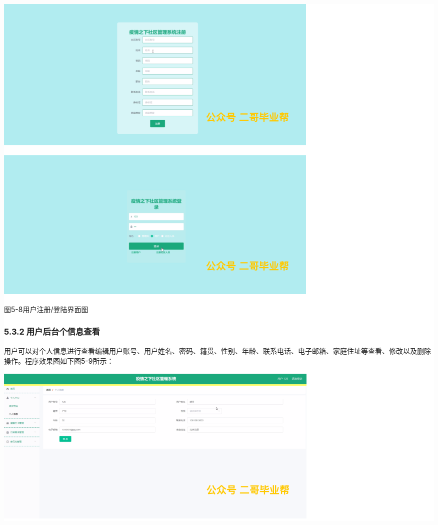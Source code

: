 ![](/md/blog.017.png)

![](/md/blog.018.png)

图5-8用户注册/登陆界面图
### **5.3.2 用户后台个信息查看**
用户可以对个人信息进行查看编辑用户账号、用户姓名、密码、籍贯、性别、年龄、联系电话、电子邮箱、家庭住址等查看、修改以及删除操作。程序效果图如下图5-9所示：

![](/md/blog.019.png)
